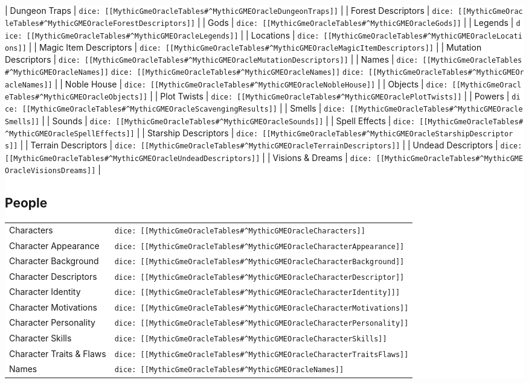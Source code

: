 | Dungeon Traps              | `dice: [[MythicGmeOracleTables#^MythicGMEOracleDungeonTraps]]`                                                              |
| Forest Descriptors         | `dice: [[MythicGmeOracleTables#^MythicGMEOracleForestDescriptors]]`                                                         |
| Gods                       | `dice: [[MythicGmeOracleTables#^MythicGMEOracleGods]]`                                                                      |
| Legends                    | `dice: [[MythicGmeOracleTables#^MythicGMEOracleLegends]]`                                                                   |
| Locations                  | `dice: [[MythicGmeOracleTables#^MythicGMEOracleLocations]]`                                                                 |
| Magic Item Descriptors     | `dice: [[MythicGmeOracleTables#^MythicGMEOracleMagicItemDescriptors]]`                                                      |
| Mutation Descriptors       | `dice: [[MythicGmeOracleTables#^MythicGMEOracleMutationDescriptors]]`                                                       |
| Names                      | `dice: [[MythicGmeOracleTables#^MythicGMEOracleNames]]` `dice: [[MythicGmeOracleTables#^MythicGMEOracleNames]]` `dice: [[MythicGmeOracleTables#^MythicGMEOracleNames]]`                                                                    |
| Noble House                | `dice: [[MythicGmeOracleTables#^MythicGMEOracleNobleHouse]]`                                                                |
| Objects                    | `dice: [[MythicGmeOracleTables#^MythicGMEOracleObjects]]`                                                                   |
| Plot Twists                | `dice: [[MythicGmeOracleTables#^MythicGMEOraclePlotTwists]]`                                                                |
| Powers                     | `dice: [[MythicGmeOracleTables#^MythicGMEOracleScavengingResults]]`                                                         |
| Smells                     | `dice: [[MythicGmeOracleTables#^MythicGMEOracleSmells]]`                                                                    |
| Sounds                     | `dice: [[MythicGmeOracleTables#^MythicGMEOracleSounds]]`                                                                    |
| Spell Effects              | `dice: [[MythicGmeOracleTables#^MythicGMEOracleSpellEffects]]`                                                              |
| Starship Descriptors       | `dice: [[MythicGmeOracleTables#^MythicGMEOracleStarshipDescriptors]]`                                                       |
| Terrain Descriptors        | `dice: [[MythicGmeOracleTables#^MythicGMEOracleTerrainDescriptors]]`                                                        |
| Undead Descriptors         | `dice: [[MythicGmeOracleTables#^MythicGMEOracleUndeadDescriptors]]`                                                         |
| Visions & Dreams           | `dice: [[MythicGmeOracleTables#^MythicGMEOracleVisionsDreams]]`                                                             |

## People

|                          |                                                                        |
| ------------------------ | ---------------------------------------------------------------------- |
| Characters               | `dice: [[MythicGmeOracleTables#^MythicGMEOracleCharacters]]`           |
| Character Appearance     | `dice: [[MythicGmeOracleTables#^MythicGMEOracleCharacterAppearance]]`  |
| Character Background     | `dice: [[MythicGmeOracleTables#^MythicGMEOracleCharacterBackground]]`  |
| Character Descriptors    | `dice: [[MythicGmeOracleTables#^MythicGMEOracleCharacterDescriptor]]`  |
| Character Identity       | `dice: [[MythicGmeOracleTables#^MythicGMEOracleCharacterIdentity]]]`   |
| Character Motivations    | `dice: [[MythicGmeOracleTables#^MythicGMEOracleCharacterMotivations]]` |
| Character Personality    | `dice: [[MythicGmeOracleTables#^MythicGMEOracleCharacterPersonality]]` |
| Character Skills         | `dice: [[MythicGmeOracleTables#^MythicGMEOracleCharacterSkills]]`      |
| Character Traits & Flaws | `dice: [[MythicGmeOracleTables#^MythicGMEOracleCharacterTraitsFlaws]]` |
| Names                    | `dice: [[MythicGmeOracleTables#^MythicGMEOracleNames]]`                |
